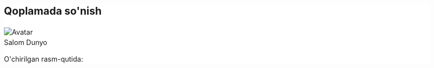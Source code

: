 <h2>Qoplamada so'nish</h2>

<div class="container">
  <img src="img_avatar.png" alt="Avatar" class="image">
  <div class="overlay">
    <div class="text">Salom Dunyo</div>
  </div>
</div>

</body>
</html>



O'chirilgan rasm-qutida:

<!DOCTYPE html>
<html>
<head>
<style>
.container {
  position: relative;
  width: 50%;
}

.image {
  opacity: 1;
  display: block;
  width: 100%;
  height: auto;
  transition: .5s ease;
  backface-visibility: hidden;
}

.middle {
  transition: .5s ease;
  opacity: 0;
  position: absolute;
  top: 50%;
  left: 50%;
  transform: translate(-50%, -50%);
  -ms-transform: translate(-50%, -50%)
}

.container:hover .image {
  opacity: 0.3;
}

.container:hover .middle {
  opacity: 1;
}

.text {
  background-color: #4CAF50;
  color: white;
  font-size: 16px;
  padding: 16px 32px;
}
</style>
</head>
<body>

